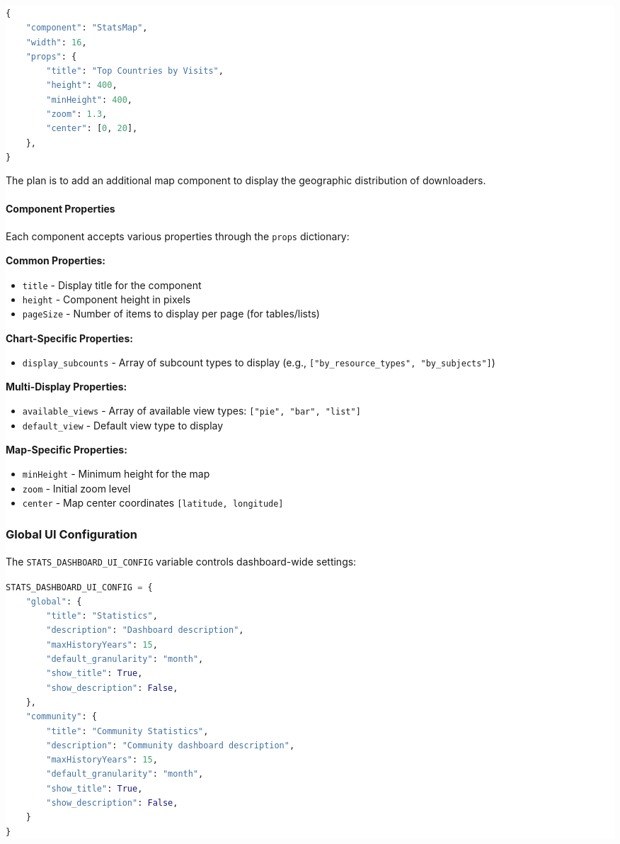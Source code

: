```python
{
    "component": "StatsMap",
    "width": 16,
    "props": {
        "title": "Top Countries by Visits",
        "height": 400,
        "minHeight": 400,
        "zoom": 1.3,
        "center": [0, 20],
    },
}
```

The plan is to add an additional map component to display the geographic distribution of downloaders.

#### Component Properties

Each component accepts various properties through the `props` dictionary:

**Common Properties:**
- `title` - Display title for the component
- `height` - Component height in pixels
- `pageSize` - Number of items to display per page (for tables/lists)

**Chart-Specific Properties:**
- `display_subcounts` - Array of subcount types to display (e.g., `["by_resource_types", "by_subjects"]`)

**Multi-Display Properties:**
- `available_views` - Array of available view types: `["pie", "bar", "list"]`
- `default_view` - Default view type to display

**Map-Specific Properties:**
- `minHeight` - Minimum height for the map
- `zoom` - Initial zoom level
- `center` - Map center coordinates `[latitude, longitude]`

### Global UI Configuration

The `STATS_DASHBOARD_UI_CONFIG` variable controls dashboard-wide settings:

```python
STATS_DASHBOARD_UI_CONFIG = {
    "global": {
        "title": "Statistics",
        "description": "Dashboard description",
        "maxHistoryYears": 15,
        "default_granularity": "month",
        "show_title": True,
        "show_description": False,
    },
    "community": {
        "title": "Community Statistics",
        "description": "Community dashboard description",
        "maxHistoryYears": 15,
        "default_granularity": "month",
        "show_title": True,
        "show_description": False,
    }
}
```
